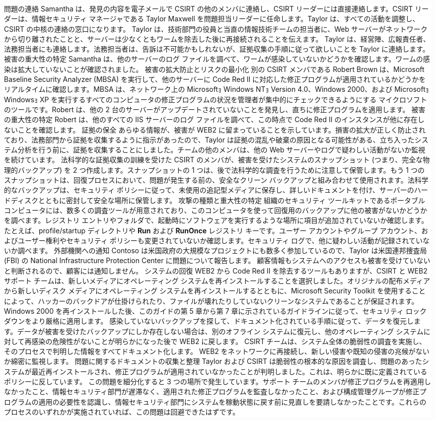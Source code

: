<td style="border:1px solid black;">問題の連絡</td>
<td style="border:1px solid black;">Samantha は、発見の内容を電子メールで CSIRT の他のメンバに連絡し、CSIRT リーダーには直接連絡します。CSIRT リーダーは、情報セキュリティ マネージャである Taylor Maxwell を問題担当リーダーに任命します。Taylor は、すべての活動を調整し、CSIRT の中核の連絡の窓口になります。
Taylor は、技術部門の役員と当直の情報技術チームの担当者に、Web サーバーがネットワークから切り離されたことと、サーバーは少なくともワームを除去した後に再接続されることを伝えます。
Taylor は、経営陣、広報責任者、法務担当者にも連絡します。法務担当者は、告訴は不可能かもしれないが、証拠収集の手順に従って欲しいことを Taylor に連絡します。</td>
</tr>
<tr class="odd">
<td style="border:1px solid black;">被害の重大性の特定</td>
<td style="border:1px solid black;">Samantha は、他のサーバーのログ ファイルを調べて、ワームが感染していないかどうかを確認します。ワームの感染は拡大していないことが確認されました。</td>
</tr>
<tr class="even">
<td style="border:1px solid black;">被害の拡大防止とリスクの最小化</td>
<td style="border:1px solid black;">別の CSIRT メンバである Robert Brown は、Microsoft Baseline Security Analyzer (MBSA) を実行して、他のサーバーに Code Red II に対応した修正プログラムが適用されているかどうかをリアルタイムに確認します。MBSA は、ネットワーク上の Microsoftｮ Windows NTｮ Version 4.0、Windows 2000、および Microsoftｮ Windowsｮ XP を実行するすべてのコンピュータの修正プログラムの状況を管理者が集中的にチェックできるようにする マイクロソフトのツールです。Robert は、他の 2 台のサーバーがアップデートされていないことを発見し、直ちに修正プログラムを適用します。</td>
</tr>
<tr class="odd">
<td style="border:1px solid black;">被害の重大性の特定</td>
<td style="border:1px solid black;">Robert は、他のすべての IIS サーバーのログ ファイルを調べて、この時点で Code Red II のインスタンスが他に存在しないことを確認します。</td>
</tr>
<tr class="even">
<td style="border:1px solid black;">証拠の保全</td>
<td style="border:1px solid black;">あらゆる情報が、被害が WEB2 に留まっていることを示しています。損害の拡大が正しく防止されており、法務部門から証拠を収集するように指示があったので、Taylor は証拠の混乱や破棄の原因となる可能性がある、立ち入ったシステム分析を行う前に、証拠を収集することにしました。チームの他のメンバは、他の Web サーバーやログで疑わしい活動がないか監視を続けています。
法科学的な証拠収集の訓練を受けた CSIRT のメンバが、被害を受けたシステムのスナップショット (つまり、完全な物理的バックアップ) を 2 つ作成します。スナップショットの 1 つは、後で法科学的な調査を行うために注意して保管します。もう 1 つのスナップショットは、回復プロセスにおいて、問題が発生する前の、安全なクリーン バックアップと組み合わせて使用されます。法科学的なバックアップは、セキュリティ ポリシーに従って、未使用の追記型メディアに保存し、詳しいドキュメントを付け、サーバーのハードディスクとともに密封して安全な場所に保管します。</td>
</tr>
<tr class="odd">
<td style="border:1px solid black;">攻撃の種類と重大性の特定</td>
<td style="border:1px solid black;">組織のセキュリティ ツールキットであるポータブル コンピュータには、数多くの調査ツールが用意されており、このコンピュータを使って回復用のバックアップに他の被害がないかどうかを調べます。レジストリ エントリやフォルダで、起動時にソフトウェアを実行するような場所に項目が追加されていないか確認します。たとえば、profile/startup ディレクトリや <strong>Run</strong> および <strong>RunOnce</strong> レジストリ キーです。ユーザー アカウントやグループ アカウント、およびユーザー権利やセキュリティ ポリシーも変更されていないか確認します。セキュリティ ログで、他に疑わしい活動が記録されていないか調べます。</td>
</tr>
<tr class="even">
<td style="border:1px solid black;">外部機関への通知</td>
<td style="border:1px solid black;">Contoso は米国政府の大規模なプロジェクトにも数多く参加しているので、Taylor は米国連邦捜査局 (FBI) の National Infrastructure Protection Center に問題について報告します。
顧客情報もシステムへのアクセスも被害を受けていないと判断されるので、顧客には通知しません。</td>
</tr>
<tr class="odd">
<td style="border:1px solid black;">システムの回復</td>
<td style="border:1px solid black;">WEB2 から Code Red II を除去するツールもありますが、CSIRT と WEB2 サポート チームは、新しいメディアにオペレーティング システムを再インストールすることを選択しました。オリジナルの配布メディアから新しいディスク メディアにオペレーティング システムを再インストールするとともに、Microsoft Security Toolkit を使用することによって、ハッカーのバックドアが仕掛けられたり、ファイルが壊れたりしていないクリーンなシステムであることが保証されます。
Windows 2000 を再インストールした後、このガイドの第 5 章から第 7 章に示されているガイドラインに従って、セキュリティ ロックダウンをより厳格に適用します。
感染していないバックアップを探して、ドキュメント化されている手順に従って、データを復元します。データが被害を受けたバックアップにしか存在しない場合は、別のオフライン システムに復元し、他のオペレーティング システムに対して再感染の危険性がないことが明らかになった後で WEB2 に戻します。
CSIRT チームは、システム全体の脆弱性の調査を実施し、そのプロセスで判明した情報をすべてドキュメント化します。
WEB2 をネットワークに再接続し、新しい侵害や既知の侵害の兆候がないか綿密に監視します。</td>
</tr>
<tr class="even">
<td style="border:1px solid black;">問題に関するドキュメントの収集と整理</td>
<td style="border:1px solid black;">Taylor および CSIRT は脆弱性の根本的な原因を調査し、問題のあったシステムが最近再インストールされ、修正プログラムが適用されていなかったことが判明しました。これは、明らかに既に定義されているポリシーに反しています。
この問題を細分化すると 3 つの場所で発生しています。サポート チームのメンバが修正プログラムを再適用しなかったこと、情報セキュリティ部門が遅滞なく、適用された修正プログラムを監査しなかったこと、および構成管理グループが修正プログラムの適用の必要性を認識し、情報セキュリティ部門にシステムを稼動状態に戻す前に見直しを要請しなかったことです。これらのプロセスのいずれかが実施されていれば、この問題は回避できたはずです。